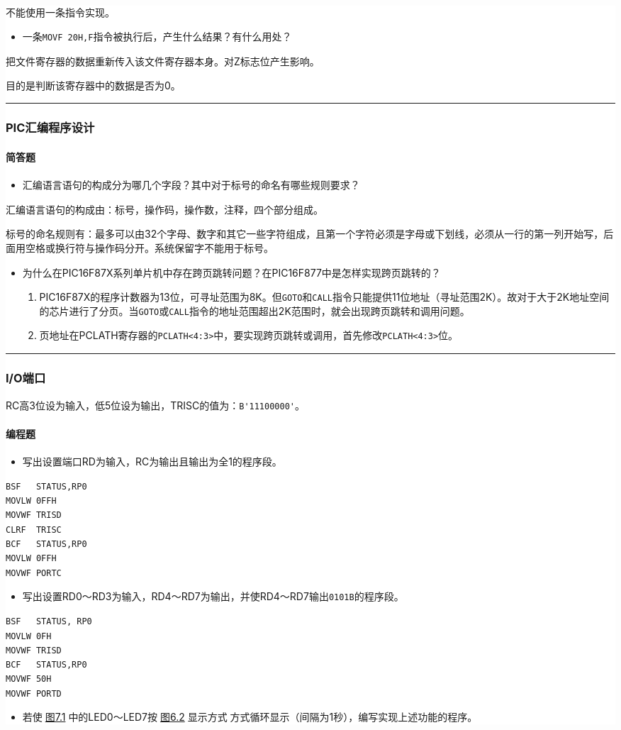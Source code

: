 不能使用一条指令实现。

- 一条`MOVF 20H,F`指令被执行后，产生什么结果？有什么用处？

把文件寄存器的数据重新传入该文件寄存器本身。对Z标志位产生影响。

目的是判断该寄存器中的数据是否为0。

---

### PIC汇编程序设计

#### 简答题

- 汇编语言语句的构成分为哪几个字段？其中对于标号的命名有哪些规则要求？

汇编语言语句的构成由：标号，操作码，操作数，注释，四个部分组成。

标号的命名规则有：最多可以由32个字母、数字和其它一些字符组成，且第一个字符必须是字母或下划线，必须从一行的第一列开始写，后面用空格或换行符与操作码分开。系统保留字不能用于标号。

- 为什么在PIC16F87X系列单片机中存在跨页跳转问题？在PIC16F877中是怎样实现跨页跳转的？

    1. PIC16F87X的程序计数器为13位，可寻址范围为8K。但`GOTO`和`CALL`指令只能提供11位地址（寻址范围2K）。故对于大于2K地址空间的芯片进行了分页。当`GOTO`或`CALL`指令的地址范围超出2K范围时，就会出现跨页跳转和调用问题。

    2. 页地址在PCLATH寄存器的`PCLATH<4:3>`中，要实现跨页跳转或调用，首先修改`PCLATH<4:3>`位。

---

### I/O端口

RC高3位设为输入，低5位设为输出，TRISC的值为：`B'11100000'`。

#### 编程题

- 写出设置端口RD为输入，RC为输出且输出为全1的程序段。

```assembly
BSF   STATUS,RP0
MOVLW 0FFH
MOVWF TRISD
CLRF  TRISC
BCF   STATUS,RP0
MOVLW 0FFH
MOVWF PORTC
```

- 写出设置RD0～RD3为输入，RD4～RD7为输出，并使RD4～RD7输出`0101B`的程序段。

```assembly
BSF   STATUS, RP0
MOVLW 0FH
MOVWF TRISD
BCF   STATUS,RP0
MOVWF 50H
MOVWF PORTD
```

- 若使 [图7.1](https://github.com/FamboyHere/PIC/blob/main/images/7.1.jpg "图7.1 硬件接线图") 中的LED0～LED7按 [图6.2](https://github.com/FamboyHere/PIC/blob/main/images/6.2.jpg "图6.2 LED显示方式") 显示方式 方式循环显示（间隔为1秒），编写实现上述功能的程序。